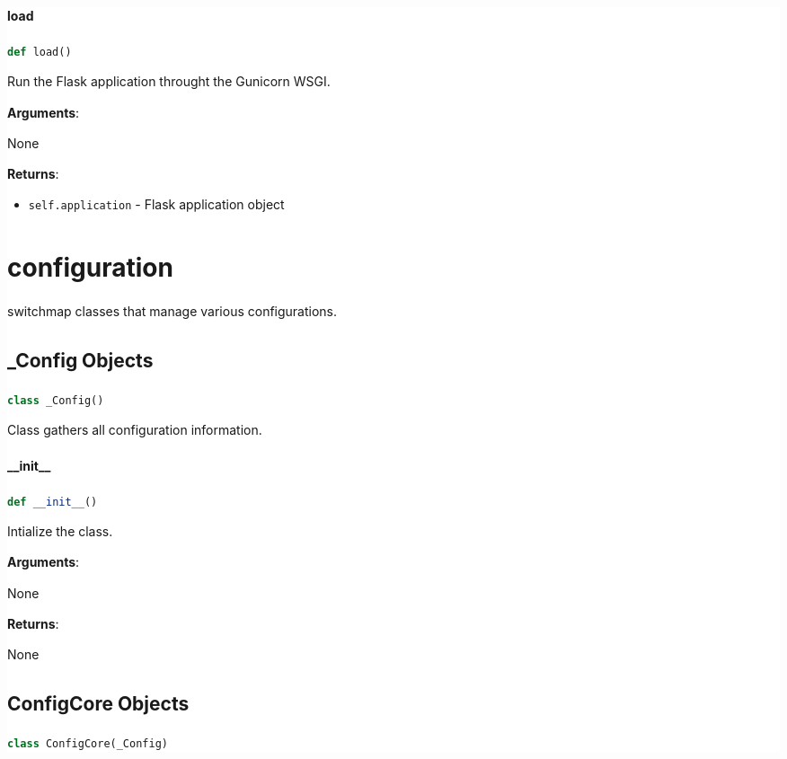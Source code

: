 #### load

```python
def load()
```

Run the Flask application throught the Gunicorn WSGI.

**Arguments**:

  None


**Returns**:

- `self.application` - Flask application object

<a id="configuration"></a>

# configuration

switchmap classes that manage various configurations.

<a id="configuration._Config"></a>

## \_Config Objects

```python
class _Config()
```

Class gathers all configuration information.

<a id="configuration._Config.__init__"></a>

#### \_\_init\_\_

```python
def __init__()
```

Intialize the class.

**Arguments**:

  None


**Returns**:

  None

<a id="configuration.ConfigCore"></a>

## ConfigCore Objects

```python
class ConfigCore(_Config)
```
